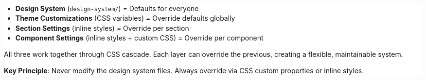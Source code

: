 - **Design System** (`design-system/`) = Defaults for everyone
- **Theme Customizations** (CSS variables) = Override defaults globally
- **Section Settings** (inline styles) = Override per section
- **Component Settings** (inline styles + custom CSS) = Override per component

All three work together through CSS cascade. Each layer can override the previous, creating a flexible, maintainable system.

**Key Principle**: Never modify the design system files. Always override via CSS custom properties or inline styles.
